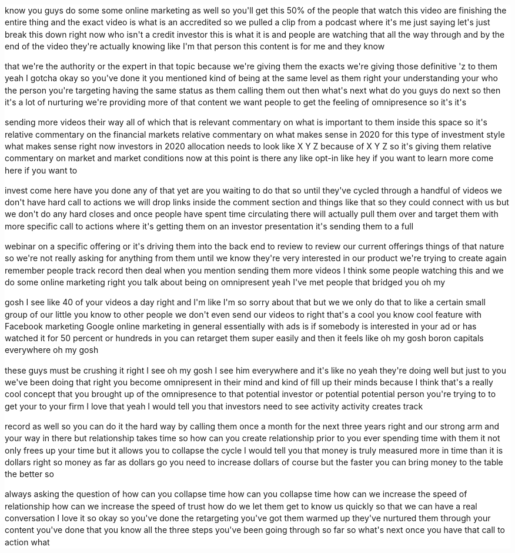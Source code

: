 know you guys do some some online marketing as well so you'll get this 50% of the people that watch this video are finishing the entire thing and the exact video is what is an accredited so we pulled a clip from a podcast where it's me just saying let's just break this down right now who isn't a credit investor this is what it is and people are watching that all the way through and by the end of the video they're actually knowing like I'm that person this content is for me and they know

that we're the authority or the expert in that topic because we're giving them the exacts we're giving those definitive 'z to them yeah I gotcha okay so you've done it you mentioned kind of being at the same level as them right your understanding your who the person you're targeting having the same status as them calling them out then what's next what do you guys do next so then it's a lot of nurturing we're providing more of that content we want people to get the feeling of omnipresence so it's it's

sending more videos their way all of which that is relevant commentary on what is important to them inside this space so it's relative commentary on the financial markets relative commentary on what makes sense in 2020 for this type of investment style what makes sense right now investors in 2020 allocation needs to look like X Y Z because of X Y Z so it's giving them relative commentary on market and market conditions now at this point is there any like opt-in like hey if you want to learn more come here if you want to

invest come here have you done any of that yet are you waiting to do that so until they've cycled through a handful of videos we don't have hard call to actions we will drop links inside the comment section and things like that so they could connect with us but we don't do any hard closes and once people have spent time circulating there will actually pull them over and target them with more specific call to actions where it's getting them on an investor presentation it's sending them to a full

webinar on a specific offering or it's driving them into the back end to review to review our current offerings things of that nature so we're not really asking for anything from them until we know they're very interested in our product we're trying to create again remember people track record then deal when you mention sending them more videos I think some people watching this and we do some online marketing right you talk about being on omnipresent yeah I've met people that bridged you oh my

gosh I see like 40 of your videos a day right and I'm like I'm so sorry about that but we we only do that to like a certain small group of our little you know to other people we don't even send our videos to right that's a cool you know cool feature with Facebook marketing Google online marketing in general essentially with ads is if somebody is interested in your ad or has watched it for 50 percent or hundreds in you can retarget them super easily and then it feels like oh my gosh boron capitals everywhere oh my gosh

these guys must be crushing it right I see oh my gosh I see him everywhere and it's like no yeah they're doing well but just to you we've been doing that right you become omnipresent in their mind and kind of fill up their minds because I think that's a really cool concept that you brought up of the omnipresence to that potential investor or potential potential person you're trying to to get your to your firm I love that yeah I would tell you that investors need to see activity activity creates track

record as well so you can do it the hard way by calling them once a month for the next three years right and our strong arm and your way in there but relationship takes time so how can you create relationship prior to you ever spending time with them it not only frees up your time but it allows you to collapse the cycle I would tell you that money is truly measured more in time than it is dollars right so money as far as dollars go you need to increase dollars of course but the faster you can bring money to the table the better so

always asking the question of how can you collapse time how can you collapse time how can we increase the speed of relationship how can we increase the speed of trust how do we let them get to know us quickly so that we can have a real conversation I love it so okay so you've done the retargeting you've got them warmed up they've nurtured them through your content you've done that you know all the three steps you've been going through so far so what's next once you have that call to action what
